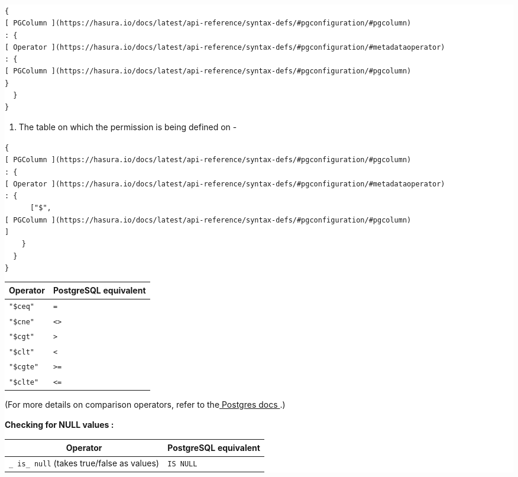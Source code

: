 
```
{
[ PGColumn ](https://hasura.io/docs/latest/api-reference/syntax-defs/#pgconfiguration/#pgcolumn)
: {
[ Operator ](https://hasura.io/docs/latest/api-reference/syntax-defs/#pgconfiguration/#metadataoperator)
: {
[ PGColumn ](https://hasura.io/docs/latest/api-reference/syntax-defs/#pgconfiguration/#pgcolumn)
}
  }
}
```

1. The table on which the permission is being defined on -


```
{
[ PGColumn ](https://hasura.io/docs/latest/api-reference/syntax-defs/#pgconfiguration/#pgcolumn)
: {
[ Operator ](https://hasura.io/docs/latest/api-reference/syntax-defs/#pgconfiguration/#metadataoperator)
: {
      ["$",
[ PGColumn ](https://hasura.io/docs/latest/api-reference/syntax-defs/#pgconfiguration/#pgcolumn)
]
    }
  }
}
```

| Operator | PostgreSQL equivalent |
|---|---|
|  `"$ceq"`  |  `=`  |
|  `"$cne"`  |  `<>`  |
|  `"$cgt"`  |  `>`  |
|  `"$clt"`  |  `<`  |
|  `"$cgte"`  |  `>=`  |
|  `"$clte"`  |  `<=`  |


(For more details on comparison operators, refer to the[ Postgres docs ](https://www.postgresql.org/docs/current/functions-comparison.html).)

 **Checking for NULL values :** 

| Operator | PostgreSQL equivalent |
|---|---|
|  `_ is_ null` (takes true/false as values) |  `IS NULL`  |

